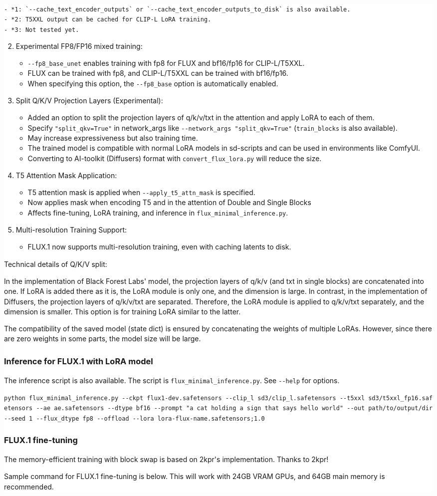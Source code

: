     - *1: `--cache_text_encoder_outputs` or `--cache_text_encoder_outputs_to_disk` is also available.
    - *2: T5XXL output can be cached for CLIP-L LoRA training.
    - *3: Not tested yet.

2. Experimental FP8/FP16 mixed training:
   - `--fp8_base_unet` enables training with fp8 for FLUX and bf16/fp16 for CLIP-L/T5XXL.
   - FLUX can be trained with fp8, and CLIP-L/T5XXL can be trained with bf16/fp16.
   - When specifying this option, the `--fp8_base` option is automatically enabled.

3. Split Q/K/V Projection Layers (Experimental):
   - Added an option to split the projection layers of q/k/v/txt in the attention and apply LoRA to each of them.
   - Specify `"split_qkv=True"` in network_args like `--network_args "split_qkv=True"` (`train_blocks` is also available).
   - May increase expressiveness but also training time.
   - The trained model is compatible with normal LoRA models in sd-scripts and can be used in environments like ComfyUI.
   - Converting to AI-toolkit (Diffusers) format with `convert_flux_lora.py` will reduce the size.
   
4. T5 Attention Mask Application:
   - T5 attention mask is applied when `--apply_t5_attn_mask` is specified.
   - Now applies mask when encoding T5 and in the attention of Double and Single Blocks
   - Affects fine-tuning, LoRA training, and inference in `flux_minimal_inference.py`.

5. Multi-resolution Training Support:
   - FLUX.1 now supports multi-resolution training, even with caching latents to disk.


Technical details of Q/K/V split: 

In the implementation of Black Forest Labs' model, the projection layers of q/k/v (and txt in single blocks) are concatenated into one. If LoRA is added there as it is, the LoRA module is only one, and the dimension is large. In contrast, in the implementation of Diffusers, the projection layers of q/k/v/txt are separated. Therefore, the LoRA module is applied to q/k/v/txt separately, and the dimension is smaller. This option is for training LoRA similar to the latter.

The compatibility of the saved model (state dict) is ensured by concatenating the weights of multiple LoRAs. However, since there are zero weights in some parts, the model size will be large.

### Inference for FLUX.1 with LoRA model

The inference script is also available. The script is `flux_minimal_inference.py`. See `--help` for options. 

```
python flux_minimal_inference.py --ckpt flux1-dev.safetensors --clip_l sd3/clip_l.safetensors --t5xxl sd3/t5xxl_fp16.safetensors --ae ae.safetensors --dtype bf16 --prompt "a cat holding a sign that says hello world" --out path/to/output/dir --seed 1 --flux_dtype fp8 --offload --lora lora-flux-name.safetensors;1.0
```

### FLUX.1 fine-tuning

The memory-efficient training with block swap is based on 2kpr's implementation. Thanks to 2kpr!

Sample command for FLUX.1 fine-tuning is below. This will work with 24GB VRAM GPUs, and 64GB main memory is recommended. 
